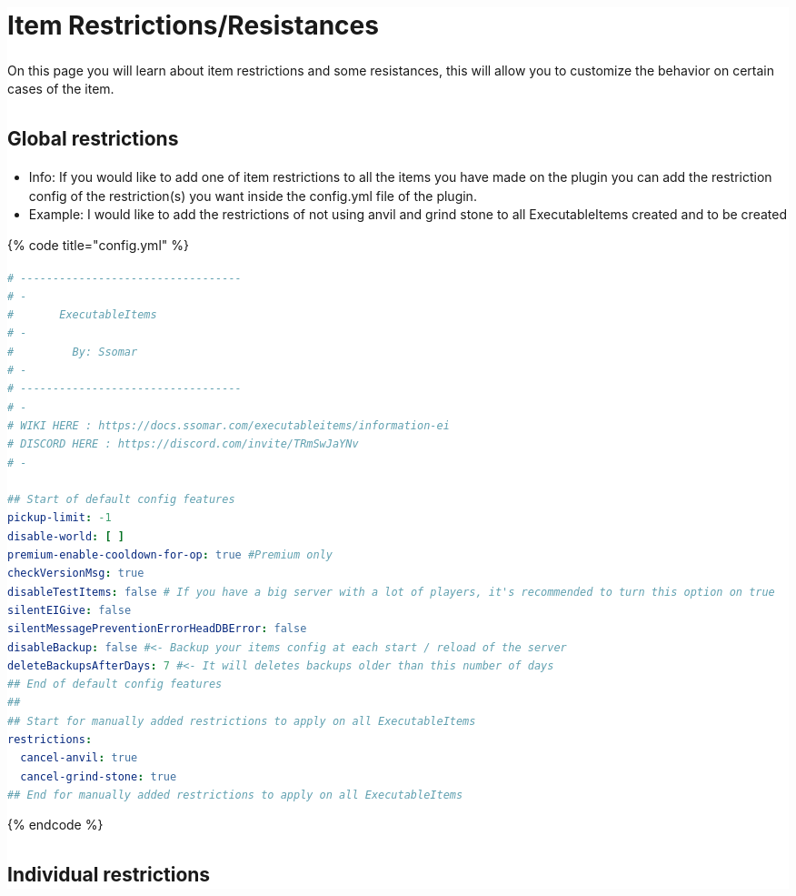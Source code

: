 # Item Restrictions/Resistances

On this page you will learn about item restrictions and some resistances, this will allow you to customize the behavior on certain cases of the item.

## Global restrictions

* Info: If you would like to add one of item restrictions to all the items you have made on the plugin you can add the restriction config of the restriction(s) you want inside the config.yml file of the plugin.
* Example: I would like to add the restrictions of not using anvil and grind stone to all ExecutableItems created and to be created

{% code title="config.yml" %}
```yaml
# ----------------------------------
# -
#       ExecutableItems
# -
#         By: Ssomar
# -
# ----------------------------------
# -
# WIKI HERE : https://docs.ssomar.com/executableitems/information-ei
# DISCORD HERE : https://discord.com/invite/TRmSwJaYNv
# -

## Start of default config features
pickup-limit: -1
disable-world: [ ]
premium-enable-cooldown-for-op: true #Premium only
checkVersionMsg: true
disableTestItems: false # If you have a big server with a lot of players, it's recommended to turn this option on true
silentEIGive: false
silentMessagePreventionErrorHeadDBError: false
disableBackup: false #<- Backup your items config at each start / reload of the server
deleteBackupsAfterDays: 7 #<- It will deletes backups older than this number of days
## End of default config features
## 
## Start for manually added restrictions to apply on all ExecutableItems
restrictions:
  cancel-anvil: true
  cancel-grind-stone: true
## End for manually added restrictions to apply on all ExecutableItems
```
{% endcode %}

## Individual restrictions
